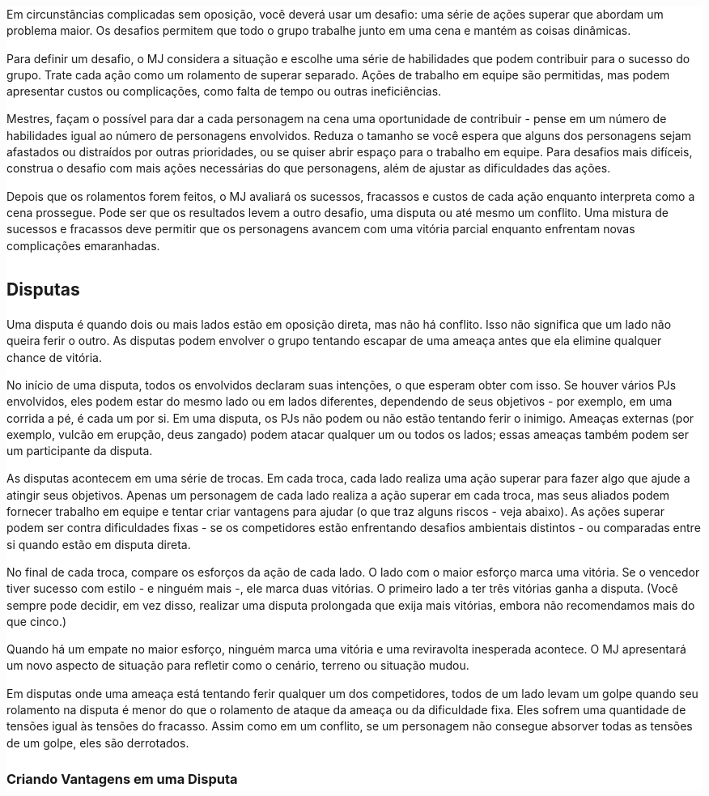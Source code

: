 Em circunstâncias complicadas sem oposição, você deverá usar um desafio: uma série de ações superar que abordam um problema maior. Os desafios permitem que todo o grupo trabalhe junto em uma cena e mantém as coisas dinâmicas.

Para definir um desafio, o MJ considera a situação e escolhe uma série de habilidades que podem contribuir para o sucesso do grupo. Trate cada ação como um rolamento de superar separado. Ações de trabalho em equipe são permitidas, mas podem apresentar custos ou complicações, como falta de tempo ou outras ineficiências.

Mestres, façam o possível para dar a cada personagem na cena uma oportunidade de contribuir - pense em um número de habilidades igual ao número de personagens envolvidos. Reduza o tamanho se você espera que alguns dos personagens sejam afastados ou distraídos por outras prioridades, ou se quiser abrir espaço para o trabalho em equipe. Para desafios mais difíceis, construa o desafio com mais ações necessárias do que personagens, além de ajustar as dificuldades das ações.

Depois que os rolamentos forem feitos, o MJ avaliará os sucessos, fracassos e custos de cada ação enquanto interpreta como a cena prossegue. Pode ser que os resultados levem a outro desafio, uma disputa ou até mesmo um conflito. Uma mistura de sucessos e fracassos deve permitir que os personagens avancem com uma vitória parcial enquanto enfrentam novas complicações emaranhadas.

## Disputas

Uma disputa é quando dois ou mais lados estão em oposição direta, mas não há conflito. Isso não significa que um lado não queira ferir o outro. As disputas podem envolver o grupo tentando escapar de uma ameaça antes que ela elimine qualquer chance de vitória.

No início de uma disputa, todos os envolvidos declaram suas intenções, o que esperam obter com isso. Se houver vários PJs envolvidos, eles podem estar do mesmo lado ou em lados diferentes, dependendo de seus objetivos - por exemplo, em uma corrida a pé, é cada um por si. Em uma disputa, os PJs não podem ou não estão tentando ferir o inimigo. Ameaças externas (por exemplo, vulcão em erupção, deus zangado) podem atacar qualquer um ou todos os lados; essas ameaças também podem ser um participante da disputa.

As disputas acontecem em uma série de trocas. Em cada troca, cada lado realiza uma ação superar para fazer algo que ajude a atingir seus objetivos. Apenas um personagem de cada lado realiza a ação superar em cada troca, mas seus aliados podem fornecer trabalho em equipe e tentar criar vantagens para ajudar (o que traz alguns riscos - veja abaixo). As ações superar podem ser contra dificuldades fixas - se os competidores estão enfrentando desafios ambientais distintos - ou comparadas entre si quando estão em disputa direta.

No final de cada troca, compare os esforços da ação de cada lado. O lado com o maior esforço marca uma vitória. Se o vencedor tiver sucesso com estilo - e ninguém mais -, ele marca duas vitórias. O primeiro lado a ter três vitórias ganha a disputa. (Você sempre pode decidir, em vez disso, realizar uma disputa prolongada que exija mais vitórias, embora não recomendamos mais do que cinco.)

Quando há um empate no maior esforço, ninguém marca uma vitória e uma reviravolta inesperada acontece. O MJ apresentará um novo aspecto de situação para refletir como o cenário, terreno ou situação mudou.

Em disputas onde uma ameaça está tentando ferir qualquer um dos competidores, todos de um lado levam um golpe quando seu rolamento na disputa é menor do que o rolamento de ataque da ameaça ou da dificuldade fixa. Eles sofrem uma quantidade de tensões igual às tensões do fracasso. Assim como em um conflito, se um personagem não consegue absorver todas as tensões de um golpe, eles são derrotados.

### Criando Vantagens em uma Disputa
